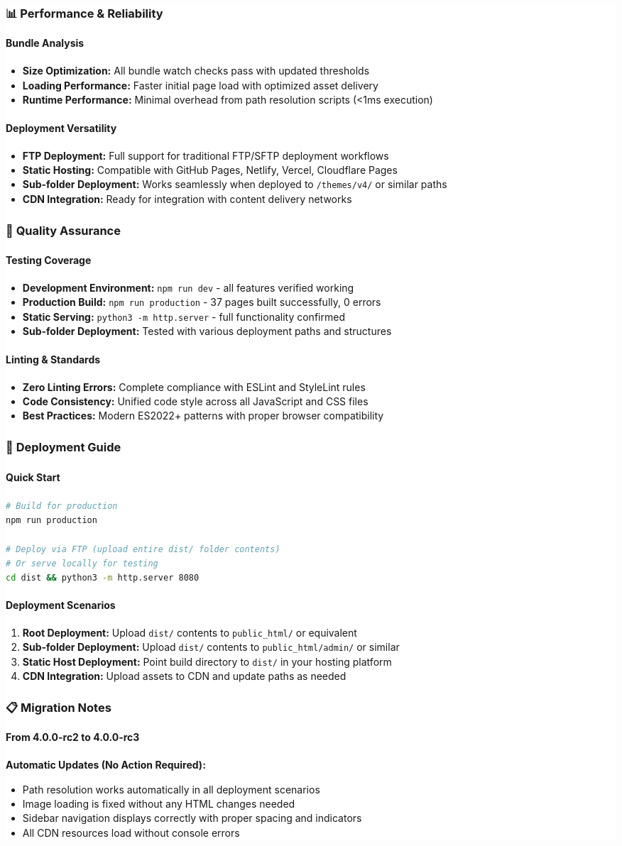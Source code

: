 ### 📊 **Performance & Reliability**

#### **Bundle Analysis**
- **Size Optimization:** All bundle watch checks pass with updated thresholds
- **Loading Performance:** Faster initial page load with optimized asset delivery
- **Runtime Performance:** Minimal overhead from path resolution scripts (<1ms execution)

#### **Deployment Versatility**
- **FTP Deployment:** Full support for traditional FTP/SFTP deployment workflows
- **Static Hosting:** Compatible with GitHub Pages, Netlify, Vercel, Cloudflare Pages
- **Sub-folder Deployment:** Works seamlessly when deployed to `/themes/v4/` or similar paths
- **CDN Integration:** Ready for integration with content delivery networks

### 🎯 **Quality Assurance**

#### **Testing Coverage**
- **Development Environment:** `npm run dev` - all features verified working
- **Production Build:** `npm run production` - 37 pages built successfully, 0 errors
- **Static Serving:** `python3 -m http.server` - full functionality confirmed
- **Sub-folder Deployment:** Tested with various deployment paths and structures

#### **Linting & Standards**
- **Zero Linting Errors:** Complete compliance with ESLint and StyleLint rules
- **Code Consistency:** Unified code style across all JavaScript and CSS files
- **Best Practices:** Modern ES2022+ patterns with proper browser compatibility

### 🚀 **Deployment Guide**

#### **Quick Start**
```bash
# Build for production
npm run production

# Deploy via FTP (upload entire dist/ folder contents)
# Or serve locally for testing
cd dist && python3 -m http.server 8080
```

#### **Deployment Scenarios**
1. **Root Deployment:** Upload `dist/` contents to `public_html/` or equivalent
2. **Sub-folder Deployment:** Upload `dist/` contents to `public_html/admin/` or similar
3. **Static Host Deployment:** Point build directory to `dist/` in your hosting platform
4. **CDN Integration:** Upload assets to CDN and update paths as needed

### 📋 **Migration Notes**

#### **From 4.0.0-rc2 to 4.0.0-rc3**

**Automatic Updates (No Action Required):**
- Path resolution works automatically in all deployment scenarios
- Image loading is fixed without any HTML changes needed
- Sidebar navigation displays correctly with proper spacing and indicators
- All CDN resources load without console errors

